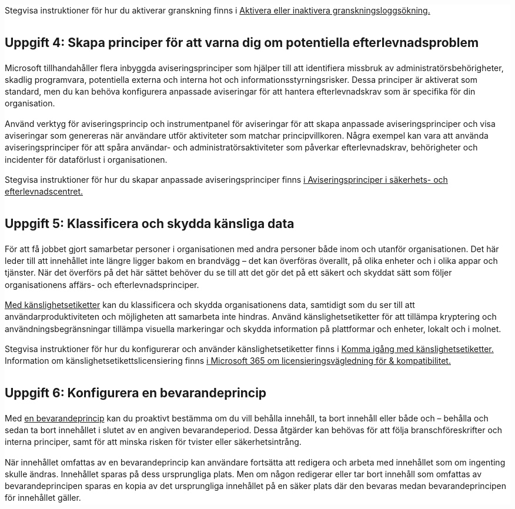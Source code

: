 Stegvisa instruktioner för hur du aktiverar granskning finns i [Aktivera eller inaktivera granskningsloggsökning.](turn-audit-log-search-on-or-off.md)

## <a name="task-4-create-policies-to-alert-you-about-potential-compliance-issues"></a>Uppgift 4: Skapa principer för att varna dig om potentiella efterlevnadsproblem

Microsoft tillhandahåller flera inbyggda aviseringsprinciper som hjälper till att identifiera missbruk av administratörsbehörigheter, skadlig programvara, potentiella externa och interna hot och informationsstyrningsrisker. Dessa principer är aktiverat som standard, men du kan behöva konfigurera anpassade aviseringar för att hantera efterlevnadskrav som är specifika för din organisation.

Använd verktyg för aviseringsprincip och instrumentpanel för aviseringar för att skapa anpassade aviseringsprinciper och visa aviseringar som genereras när användare utför aktiviteter som matchar principvillkoren. Några exempel kan vara att använda aviseringsprinciper för att spåra användar- och administratörsaktiviteter som påverkar efterlevnadskrav, behörigheter och incidenter för dataförlust i organisationen.

Stegvisa instruktioner för hur du skapar anpassade aviseringsprinciper finns [i Aviseringsprinciper i säkerhets- och efterlevnadscentret.](alert-policies.md)

## <a name="task-5-classify-and-protect-sensitive-data"></a>Uppgift 5: Klassificera och skydda känsliga data

För att få jobbet gjort samarbetar personer i organisationen med andra personer både inom och utanför organisationen. Det här leder till att innehållet inte längre ligger bakom en brandvägg – det kan överföras överallt, på olika enheter och i olika appar och tjänster. När det överförs på det här sättet behöver du se till att det gör det på ett säkert och skyddat sätt som följer organisationens affärs- och efterlevnadsprinciper.

[Med känslighetsetiketter](sensitivity-labels.md) kan du klassificera och skydda organisationens data, samtidigt som du ser till att användarproduktiviteten och möjligheten att samarbeta inte hindras. Använd känslighetsetiketter för att tillämpa kryptering och användningsbegränsningar tillämpa visuella markeringar och skydda information på plattformar och enheter, lokalt och i molnet.

Stegvisa instruktioner för hur du konfigurerar och använder känslighetsetiketter finns i [Komma igång med känslighetsetiketter.](get-started-with-sensitivity-labels.md) Information om känslighetsetikettslicensiering finns [i Microsoft 365 om licensieringsvägledning för & kompatibilitet.](/office365/servicedescriptions/microsoft-365-service-descriptions/microsoft-365-tenantlevel-services-licensing-guidance/microsoft-365-security-compliance-licensing-guidance#information-protection)

## <a name="task-6-configure-a-retention-policy"></a>Uppgift 6: Konfigurera en bevarandeprincip

Med [en bevarandeprincip](retention.md) kan du proaktivt bestämma om du vill behålla innehåll, ta bort innehåll eller både och – behålla och sedan ta bort innehållet i slutet av en angiven bevarandeperiod. Dessa åtgärder kan behövas för att följa branschföreskrifter och interna principer, samt för att minska risken för tvister eller säkerhetsintrång.

När innehållet omfattas av en bevarandeprincip kan användare fortsätta att redigera och arbeta med innehållet som om ingenting skulle ändras. Innehållet sparas på dess ursprungliga plats. Men om någon redigerar eller tar bort innehåll som omfattas av bevarandeprincipen sparas en kopia av det ursprungliga innehållet på en säker plats där den bevaras medan bevarandeprincipen för innehållet gäller.
